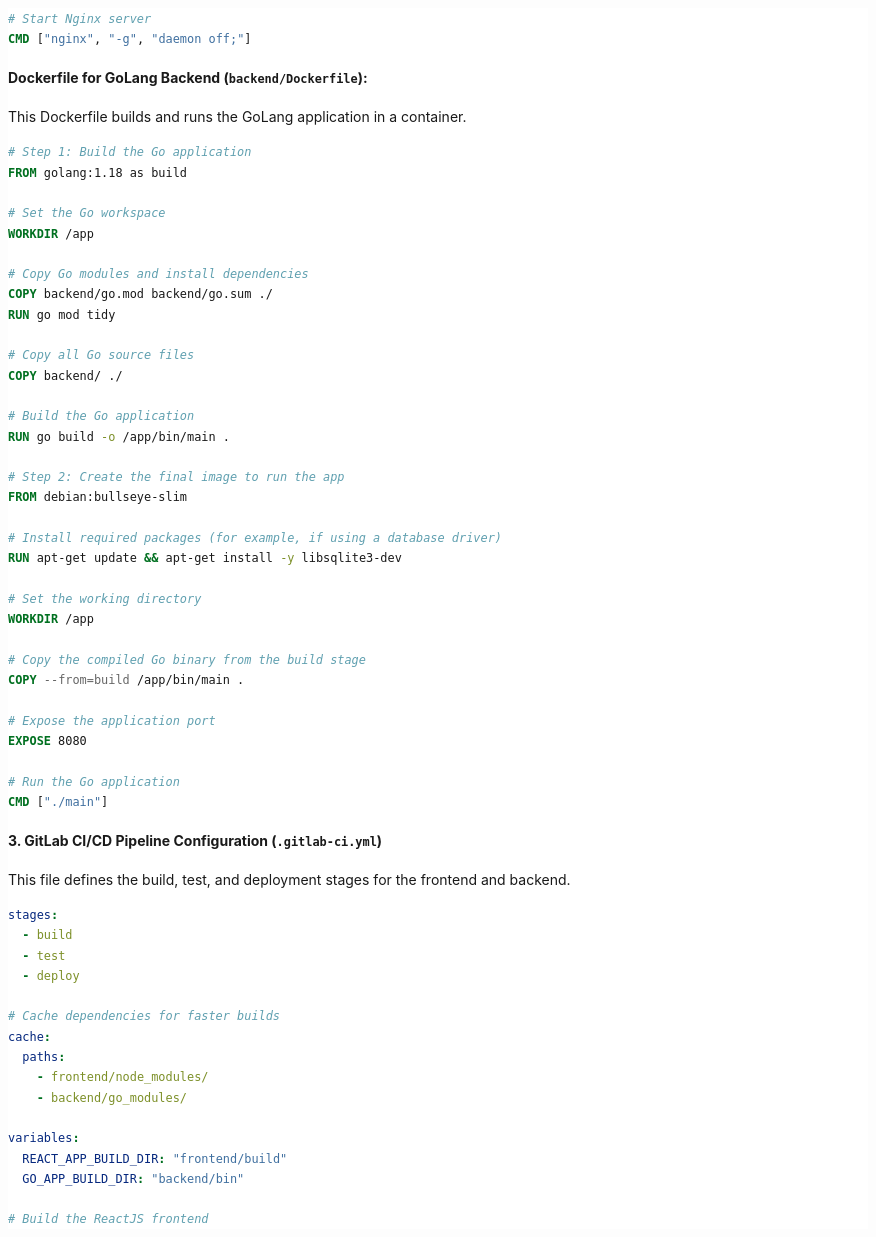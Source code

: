 ```dockerfile
# Start Nginx server
CMD ["nginx", "-g", "daemon off;"]
```

#### **Dockerfile for GoLang Backend** (`backend/Dockerfile`):
This Dockerfile builds and runs the GoLang application in a container.

```dockerfile
# Step 1: Build the Go application
FROM golang:1.18 as build

# Set the Go workspace
WORKDIR /app

# Copy Go modules and install dependencies
COPY backend/go.mod backend/go.sum ./
RUN go mod tidy

# Copy all Go source files
COPY backend/ ./

# Build the Go application
RUN go build -o /app/bin/main .

# Step 2: Create the final image to run the app
FROM debian:bullseye-slim

# Install required packages (for example, if using a database driver)
RUN apt-get update && apt-get install -y libsqlite3-dev

# Set the working directory
WORKDIR /app

# Copy the compiled Go binary from the build stage
COPY --from=build /app/bin/main .

# Expose the application port
EXPOSE 8080

# Run the Go application
CMD ["./main"]
```

#### 3. **GitLab CI/CD Pipeline Configuration** (`.gitlab-ci.yml`)
This file defines the build, test, and deployment stages for the frontend and backend.

```yaml
stages:
  - build
  - test
  - deploy

# Cache dependencies for faster builds
cache:
  paths:
    - frontend/node_modules/
    - backend/go_modules/

variables:
  REACT_APP_BUILD_DIR: "frontend/build"
  GO_APP_BUILD_DIR: "backend/bin"

# Build the ReactJS frontend
```